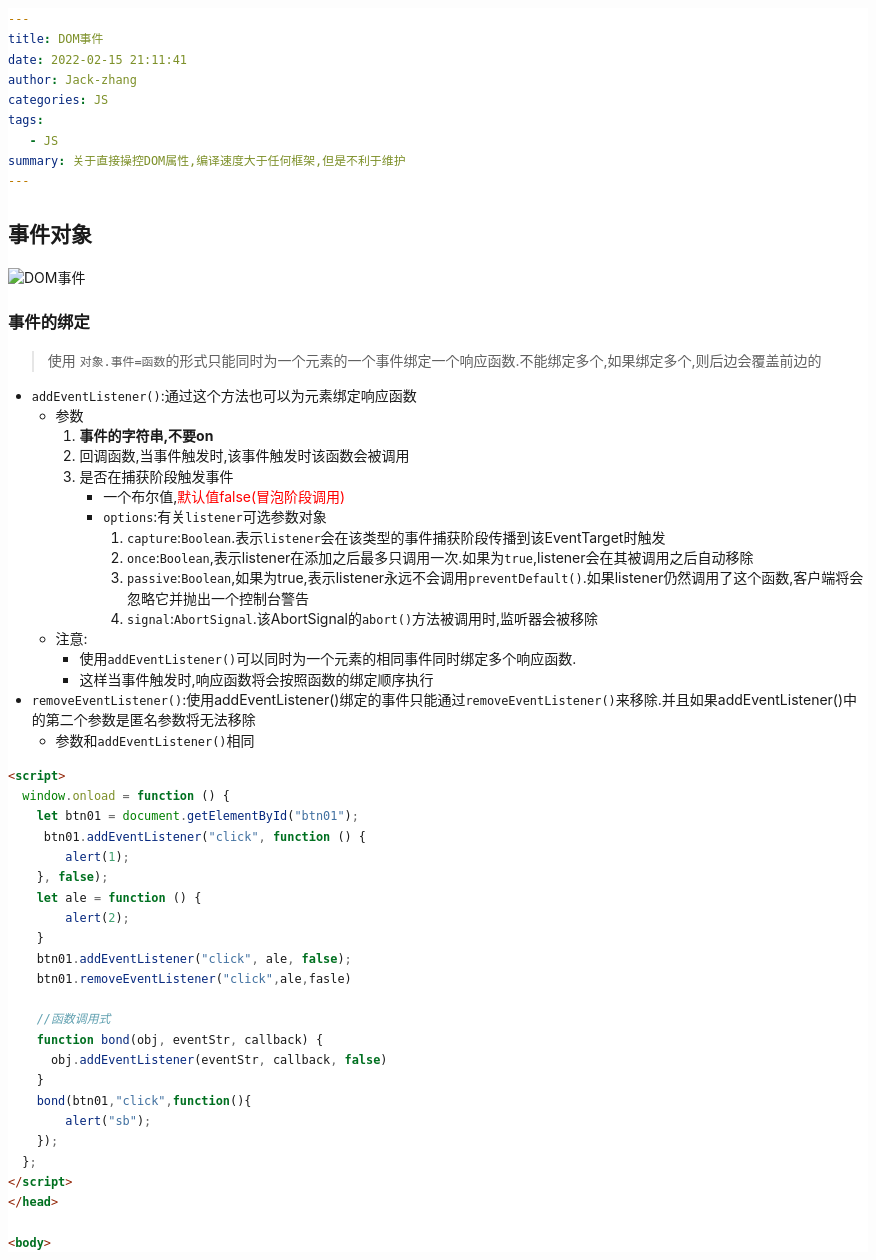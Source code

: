 ```yaml
---
title: DOM事件
date: 2022-02-15 21:11:41
author: Jack-zhang
categories: JS
tags:
   - JS
summary: 关于直接操控DOM属性,编译速度大于任何框架,但是不利于维护
---
```

## 事件对象

![DOM事件](DOM事件.png)

### 事件的绑定

>使用 `对象.事件=函数`的形式只能同时为一个元素的一个事件绑定一个响应函数.不能绑定多个,如果绑定多个,则后边会覆盖前边的

* `addEventListener()`:通过这个方法也可以为元素绑定响应函数
  * 参数
     1. **事件的字符串,不要on**
     2. 回调函数,当事件触发时,该事件触发时该函数会被调用
     3. 是否在捕获阶段触发事件
        * 一个布尔值,<span style="color:red">默认值false(冒泡阶段调用)</span>
        * `options`:有关`listener`可选参数对象
           1. `capture`:`Boolean`.表示`listener`会在该类型的事件捕获阶段传播到该EventTarget时触发
           2. `once`:`Boolean`,表示listener在添加之后最多只调用一次.如果为`true`,listener会在其被调用之后自动移除
           3. `passive`:`Boolean`,如果为true,表示listener永远不会调用`preventDefault()`.如果listener仍然调用了这个函数,客户端将会忽略它并抛出一个控制台警告
           4. `signal`:`AbortSignal`.该AbortSignal的`abort()`方法被调用时,监听器会被移除
  * 注意:
    * 使用`addEventListener()`可以同时为一个元素的相同事件同时绑定多个响应函数.
    * 这样当事件触发时,响应函数将会按照函数的绑定顺序执行
* `removeEventListener()`:使用addEventListener()绑定的事件只能通过`removeEventListener()`来移除.并且如果addEventListener()中的第二个参数是匿名参数将无法移除
  * 参数和`addEventListener()`相同

```html
<script>
  window.onload = function () {
    let btn01 = document.getElementById("btn01");
     btn01.addEventListener("click", function () {
        alert(1);
    }, false);
    let ale = function () {
        alert(2);
    }
    btn01.addEventListener("click", ale, false);
    btn01.removeEventListener("click",ale,fasle)

    //函数调用式
    function bond(obj, eventStr, callback) {
      obj.addEventListener(eventStr, callback, false)      
    }
    bond(btn01,"click",function(){
        alert("sb");
    });
  };
</script>
</head>

<body>
```